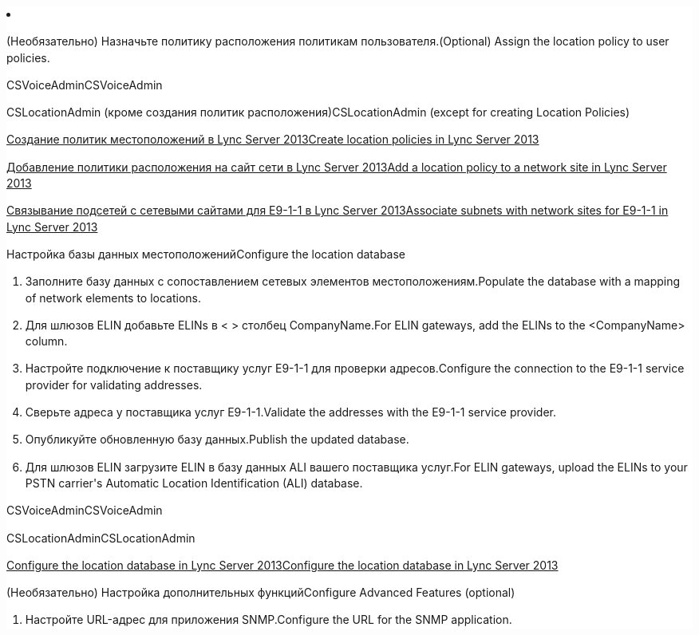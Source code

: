 <li><p><span data-ttu-id="6c811-135">(Необязательно) Назначьте политику расположения политикам пользователя.</span><span class="sxs-lookup"><span data-stu-id="6c811-135">(Optional) Assign the location policy to user policies.</span></span></p></li>
</ol></td>
<td><p><span data-ttu-id="6c811-136">CSVoiceAdmin</span><span class="sxs-lookup"><span data-stu-id="6c811-136">CSVoiceAdmin</span></span></p>
<p><span data-ttu-id="6c811-137">CSLocationAdmin (кроме создания политик расположения)</span><span class="sxs-lookup"><span data-stu-id="6c811-137">CSLocationAdmin (except for creating Location Policies)</span></span></p></td>
<td><p><span data-ttu-id="6c811-138"><a href="lync-server-2013-create-location-policies.md">Создание политик местоположений в Lync Server 2013</a></span><span class="sxs-lookup"><span data-stu-id="6c811-138"><a href="lync-server-2013-create-location-policies.md">Create location policies in Lync Server 2013</a></span></span></p>
<p><span data-ttu-id="6c811-139"><a href="lync-server-2013-add-a-location-policy-to-a-network-site.md">Добавление политики расположения на сайт сети в Lync Server 2013</a></span><span class="sxs-lookup"><span data-stu-id="6c811-139"><a href="lync-server-2013-add-a-location-policy-to-a-network-site.md">Add a location policy to a network site in Lync Server 2013</a></span></span></p>
<p><span data-ttu-id="6c811-140"><a href="lync-server-2013-associate-subnets-with-network-sites-for-e9-1-1.md">Связывание подсетей с сетевыми сайтами для E9-1-1 в Lync Server 2013</a></span><span class="sxs-lookup"><span data-stu-id="6c811-140"><a href="lync-server-2013-associate-subnets-with-network-sites-for-e9-1-1.md">Associate subnets with network sites for E9-1-1 in Lync Server 2013</a></span></span></p></td>
</tr>
<tr class="odd">
<td><p><span data-ttu-id="6c811-141">Настройка базы данных местоположений</span><span class="sxs-lookup"><span data-stu-id="6c811-141">Configure the location database</span></span></p></td>
<td><ol>
<li><p><span data-ttu-id="6c811-142">Заполните базу данных с сопоставлением сетевых элементов местоположениям.</span><span class="sxs-lookup"><span data-stu-id="6c811-142">Populate the database with a mapping of network elements to locations.</span></span></p></li>
<li><p><span data-ttu-id="6c811-143">Для шлюзов ELIN добавьте ELINs в &lt; &gt; столбец CompanyName.</span><span class="sxs-lookup"><span data-stu-id="6c811-143">For ELIN gateways, add the ELINs to the &lt;CompanyName&gt; column.</span></span></p></li>
<li><p><span data-ttu-id="6c811-144">Настройте подключение к поставщику услуг E9-1-1 для проверки адресов.</span><span class="sxs-lookup"><span data-stu-id="6c811-144">Configure the connection to the E9-1-1 service provider for validating addresses.</span></span></p></li>
<li><p><span data-ttu-id="6c811-145">Сверьте адреса у поставщика услуг E9-1-1.</span><span class="sxs-lookup"><span data-stu-id="6c811-145">Validate the addresses with the E9-1-1 service provider.</span></span></p></li>
<li><p><span data-ttu-id="6c811-146">Опубликуйте обновленную базу данных.</span><span class="sxs-lookup"><span data-stu-id="6c811-146">Publish the updated database.</span></span></p></li>
<li><p><span data-ttu-id="6c811-147">Для шлюзов ELIN загрузите ELIN в базу данных ALI вашего поставщика услуг.</span><span class="sxs-lookup"><span data-stu-id="6c811-147">For ELIN gateways, upload the ELINs to your PSTN carrier's Automatic Location Identification (ALI) database.</span></span></p></li>
</ol></td>
<td><p><span data-ttu-id="6c811-148">CSVoiceAdmin</span><span class="sxs-lookup"><span data-stu-id="6c811-148">CSVoiceAdmin</span></span></p>
<p><span data-ttu-id="6c811-149">CSLocationAdmin</span><span class="sxs-lookup"><span data-stu-id="6c811-149">CSLocationAdmin</span></span></p></td>
<td><p><span data-ttu-id="6c811-150"><a href="lync-server-2013-configure-the-location-database.md">Configure the location database in Lync Server 2013</a></span><span class="sxs-lookup"><span data-stu-id="6c811-150"><a href="lync-server-2013-configure-the-location-database.md">Configure the location database in Lync Server 2013</a></span></span></p></td>
</tr>
<tr class="even">
<td><p><span data-ttu-id="6c811-151">(Необязательно) Настройка дополнительных функций</span><span class="sxs-lookup"><span data-stu-id="6c811-151">Configure Advanced Features (optional)</span></span></p></td>
<td><ol>
<li><p><span data-ttu-id="6c811-152">Настройте URL-адрес для приложения SNMP.</span><span class="sxs-lookup"><span data-stu-id="6c811-152">Configure the URL for the SNMP application.</span></span></p></li>